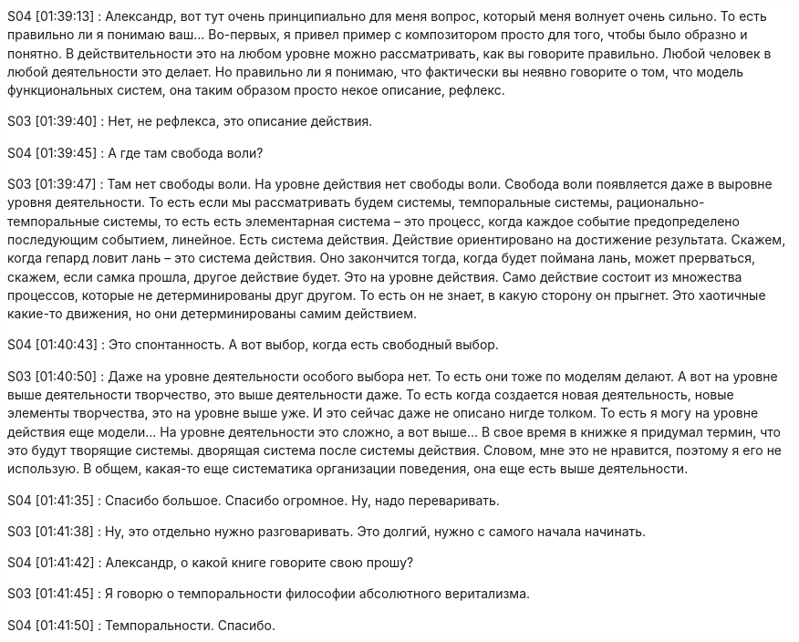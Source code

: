 S04 [01:39:13]  : Александр, вот тут очень принципиально для меня вопрос, который меня волнует очень сильно. То есть правильно ли я понимаю ваш... Во-первых, я привел пример с композитором просто для того, чтобы было образно и понятно. В действительности это на любом уровне можно рассматривать, как вы говорите правильно. Любой человек в любой деятельности это делает. Но правильно ли я понимаю, что фактически вы неявно говорите о том, что модель функциональных систем, она таким образом просто некое описание, рефлекс. 

S03 [01:39:40]  : Нет, не рефлекса, это описание действия. 

S04 [01:39:45]  : А где там свобода воли? 

S03 [01:39:47]  : Там нет свободы воли. На уровне действия нет свободы воли. Свобода воли появляется даже в выровне уровня деятельности. То есть если мы рассматривать будем системы, темпоральные системы, рационально-темпоральные системы, то есть есть элементарная система – это процесс, когда каждое событие предопределено последующим событием, линейное. Есть система действия. Действие ориентировано на достижение результата. Скажем, когда гепард ловит лань – это система действия. Оно закончится тогда, когда будет поймана лань, может прерваться, скажем, если самка прошла, другое действие будет. Это на уровне действия. Само действие состоит из множества процессов, которые не детерминированы друг другом. То есть он не знает, в какую сторону он прыгнет. Это хаотичные какие-то движения, но они детерминированы самим действием. 

S04 [01:40:43]  : Это спонтанность. А вот выбор, когда есть свободный выбор. 

S03 [01:40:50]  : Даже на уровне деятельности особого выбора нет. То есть они тоже по моделям делают. А вот на уровне выше деятельности творчество, это выше деятельности даже. То есть когда создается новая деятельность, новые элементы творчества, это на уровне выше уже. И это сейчас даже не описано нигде толком. То есть я могу на уровне действия еще модели... На уровне деятельности это сложно, а вот выше... В свое время в книжке я придумал термин, что это будут творящие системы. дворящая система после системы действия. Словом, мне это не нравится, поэтому я его не использую. В общем, какая-то еще систематика организации поведения, она еще есть выше деятельности. 

S04 [01:41:35]  : Спасибо большое. Спасибо огромное. Ну, надо переваривать. 

S03 [01:41:38]  : Ну, это отдельно нужно разговаривать. Это долгий, нужно с самого начала начинать. 

S04 [01:41:42]  : Александр, о какой книге говорите свою прошу? 

S03 [01:41:45]  : Я говорю о темпоральности философии абсолютного веритализма. 

S04 [01:41:50]  : Темпоральности. Спасибо. 

